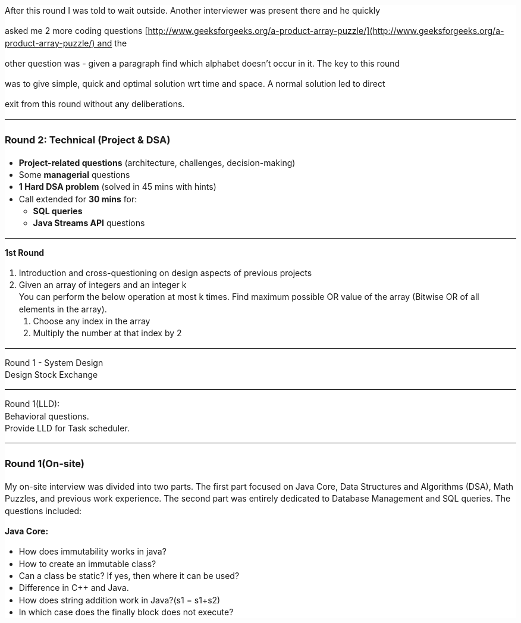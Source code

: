After this round I was told to wait outside. Another interviewer was present there and he quickly

asked me 2 more coding questions [http://www.geeksforgeeks.org/a-product-array-puzzle/](http://www.geeksforgeeks.org/a-product-array-puzzle/) and the

other question was - given a paragraph find which alphabet doesn’t occur in it. The key to this round

was to give simple, quick and optimal solution wrt time and space. A normal solution led to direct

exit from this round without any deliberations.

---
### **Round 2: Technical (Project & DSA)**

- **Project-related questions** (architecture, challenges, decision-making)
- Some **managerial** questions
- **1 Hard DSA problem** (solved in 45 mins with hints)
- Call extended for **30 mins** for:
    - **SQL queries**
    - **Java Streams API** questions
---
**1st Round**

1. Introduction and cross-questioning on design aspects of previous projects
2. Given an array of integers and an integer k  
    You can perform the below operation at most k times. Find maximum possible OR value of the array (Bitwise OR of all elements in the array).
    1. Choose any index in the array
    2. Multiply the number at that index by 2

---

Round 1 - System Design  
Design Stock Exchange

---
Round 1(LLD):  
Behavioral questions.  
Provide LLD for Task scheduler.

---
### Round 1(On-site)

My on-site interview was divided into two parts. The first part focused on Java Core, Data Structures and Algorithms (DSA), Math Puzzles, and previous work experience. The second part was entirely dedicated to Database Management and SQL queries. The questions included:

**Java Core:**

- How does immutability works in java?
- How to create an immutable class?
- Can a class be static? If yes, then where it can be used?
- Difference in C++ and Java.
- How does string addition work in Java?(s1 = s1+s2)
- In which case does the finally block does not execute?
